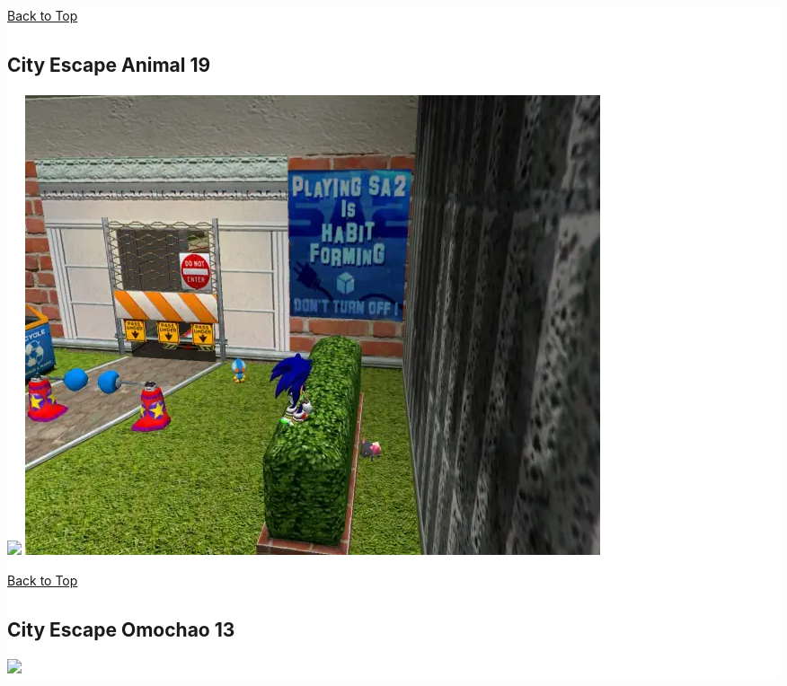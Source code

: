 [Back to Top](#)

## City Escape Animal 19
![](../CityEscape/Animal-19th-Far.webp)
![](../CityEscape/Animal-19th-Close.webp)

[Back to Top](#)

## City Escape Omochao 13
![](../CityEscape/Omochao-13th-Far.webp)